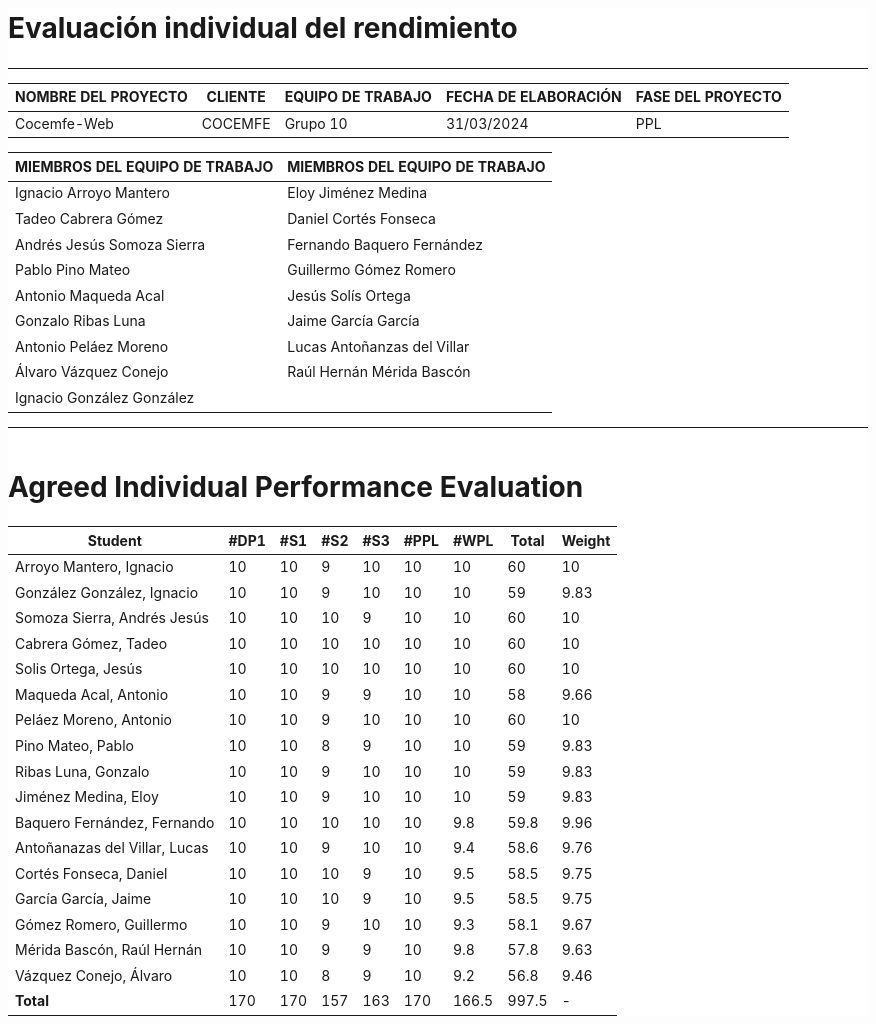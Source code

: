 # Evaluación individual del rendimiento
****
| NOMBRE DEL PROYECTO | CLIENTE  | EQUIPO DE TRABAJO | FECHA DE ELABORACIÓN | FASE DEL PROYECTO  |
|---------------------|----------|-------------------|----------------------|--------------------|
| Cocemfe-Web         | COCEMFE  | Grupo 10          | 31/03/2024           | PPL                |


| MIEMBROS DEL EQUIPO DE TRABAJO | MIEMBROS DEL EQUIPO DE TRABAJO |
|--------------------------------|--------------------------------|
| Ignacio Arroyo Mantero         | Eloy Jiménez Medina            |
| Tadeo Cabrera Gómez            | Daniel Cortés Fonseca          |
| Andrés Jesús Somoza Sierra     | Fernando Baquero Fernández     |
| Pablo Pino Mateo               | Guillermo Gómez Romero         |
| Antonio Maqueda Acal           | Jesús Solís Ortega             |
| Gonzalo Ribas Luna             | Jaime García García            |
| Antonio Peláez Moreno          | Lucas Antoñanzas del Villar    |
| Álvaro Vázquez Conejo          | Raúl Hernán Mérida Bascón      |
| Ignacio González González      |                                |

****

# Agreed Individual Performance Evaluation

| Student                     | #DP1 | #S1 | #S2 | #S3 | #PPL | #WPL | Total | Weight |
|-----------------------------|------|-----|-----|-----|------|------|-------|--------|
| Arroyo Mantero, Ignacio    | 10   | 10  |  9   |  10   |   10   | 10     |   60    |      10  |
| González González, Ignacio | 10   | 10  |  9   |   10  |  10    |   10   |    59   |   9.83     |
| Somoza Sierra, Andrés Jesús| 10   | 10  |   10  |   9  |   10   |   10   |   60    |   10     |
| Cabrera Gómez, Tadeo       | 10   | 10  |   10|   10  |    10  |    10  |   60    |    10    |
| Solis Ortega, Jesús        | 10   | 10  |  10   | 10    |   10   |  10    |   60    |    10    |
| Maqueda Acal, Antonio      | 10   | 10  |   9  |  9  |    10  |    10  |    58   |    9.66    |
| Peláez Moreno, Antonio     | 10   | 10  |   9  |   10  |  10    |   10   |   60    |    10    |
| Pino Mateo, Pablo          | 10   | 10  |   8  |  9   |   10   |    10  |    59   |    9.83    |
| Ribas Luna, Gonzalo        | 10   | 10  |   9  |  10   |   10   |   10   |   59    |    9.83    |
| Jiménez Medina, Eloy       | 10   | 10  |   9  | 10    |   10   |   10   |   59    |    9.83    |
| Baquero Fernández, Fernando| 10  | 10  |    10 |  10   |   10   |  9.8    |   59.8    |   9.96     |
| Antoñanazas del Villar, Lucas| 10 | 10  |   9  |  10   |   10   |   9.4   |   58.6    |    9.76     |
| Cortés Fonseca, Daniel     | 10   | 10  |   10  |  9   |   10   |   9.5   |   58.5    |     9.75    |
| García García, Jaime       | 10   | 10  |   10  |  9   |   10   |   9.5   |   58.5    |   9.75      |
| Gómez Romero, Guillermo    | 10   | 10  |  9   | 10    |   10   |   9.3   |     58.1  |   9.67      |
| Mérida Bascón, Raúl Hernán| 10   | 10  |   9  |   9  |   10   |  9.8    |   57.8    |    9.63     |
| Vázquez Conejo, Álvaro     | 10   | 10  |  8   |   9  |   10   |   9.2   |   56.8    |    9.46    |
| **Total**                   | 170  | 170 | 157    |  163   |  170    |  166.5    |  997.5     |   -     |
